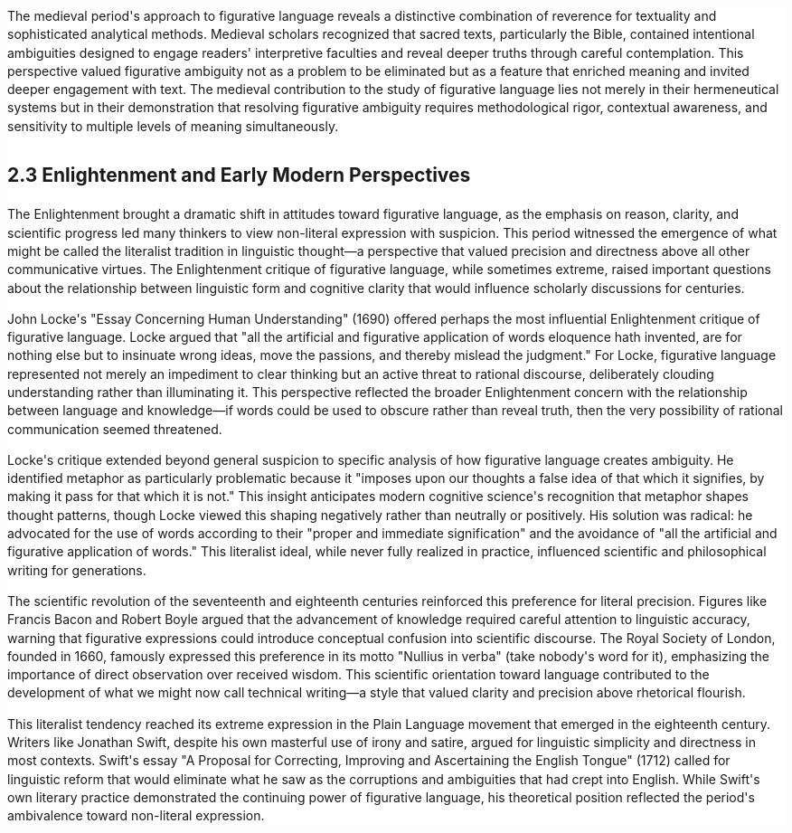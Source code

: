 The medieval period's approach to figurative language reveals a distinctive combination of reverence for textuality and sophisticated analytical methods. Medieval scholars recognized that sacred texts, particularly the Bible, contained intentional ambiguities designed to engage readers' interpretive faculties and reveal deeper truths through careful contemplation. This perspective valued figurative ambiguity not as a problem to be eliminated but as a feature that enriched meaning and invited deeper engagement with text. The medieval contribution to the study of figurative language lies not merely in their hermeneutical systems but in their demonstration that resolving figurative ambiguity requires methodological rigor, contextual awareness, and sensitivity to multiple levels of meaning simultaneously.

## 2.3 Enlightenment and Early Modern Perspectives

The Enlightenment brought a dramatic shift in attitudes toward figurative language, as the emphasis on reason, clarity, and scientific progress led many thinkers to view non-literal expression with suspicion. This period witnessed the emergence of what might be called the literalist tradition in linguistic thought—a perspective that valued precision and directness above all other communicative virtues. The Enlightenment critique of figurative language, while sometimes extreme, raised important questions about the relationship between linguistic form and cognitive clarity that would influence scholarly discussions for centuries.

John Locke's "Essay Concerning Human Understanding" (1690) offered perhaps the most influential Enlightenment critique of figurative language. Locke argued that "all the artificial and figurative application of words eloquence hath invented, are for nothing else but to insinuate wrong ideas, move the passions, and thereby mislead the judgment." For Locke, figurative language represented not merely an impediment to clear thinking but an active threat to rational discourse, deliberately clouding understanding rather than illuminating it. This perspective reflected the broader Enlightenment concern with the relationship between language and knowledge—if words could be used to obscure rather than reveal truth, then the very possibility of rational communication seemed threatened.

Locke's critique extended beyond general suspicion to specific analysis of how figurative language creates ambiguity. He identified metaphor as particularly problematic because it "imposes upon our thoughts a false idea of that which it signifies, by making it pass for that which it is not." This insight anticipates modern cognitive science's recognition that metaphor shapes thought patterns, though Locke viewed this shaping negatively rather than neutrally or positively. His solution was radical: he advocated for the use of words according to their "proper and immediate signification" and the avoidance of "all the artificial and figurative application of words." This literalist ideal, while never fully realized in practice, influenced scientific and philosophical writing for generations.

The scientific revolution of the seventeenth and eighteenth centuries reinforced this preference for literal precision. Figures like Francis Bacon and Robert Boyle argued that the advancement of knowledge required careful attention to linguistic accuracy, warning that figurative expressions could introduce conceptual confusion into scientific discourse. The Royal Society of London, founded in 1660, famously expressed this preference in its motto "Nullius in verba" (take nobody's word for it), emphasizing the importance of direct observation over received wisdom. This scientific orientation toward language contributed to the development of what we might now call technical writing—a style that valued clarity and precision above rhetorical flourish.

This literalist tendency reached its extreme expression in the Plain Language movement that emerged in the eighteenth century. Writers like Jonathan Swift, despite his own masterful use of irony and satire, argued for linguistic simplicity and directness in most contexts. Swift's essay "A Proposal for Correcting, Improving and Ascertaining the English Tongue" (1712) called for linguistic reform that would eliminate what he saw as the corruptions and ambiguities that had crept into English. While Swift's own literary practice demonstrated the continuing power of figurative language, his theoretical position reflected the period's ambivalence toward non-literal expression.
